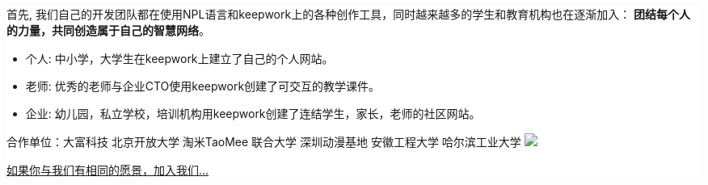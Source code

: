 
首先, 我们自己的开发团队都在使用NPL语言和keepwork上的各种创作工具，同时越来越多的学生和教育机构也在逐渐加入： **团结每个人的力量，共同创造属于自己的智慧网络**。



- 个人: 中小学，大学生在keepwork上建立了自己的个人网站。

- 老师: 优秀的老师与企业CTO使用keepwork创建了可交互的教学课件。

- 企业: 幼儿园，私立学校，培训机构用keepwork创建了连结学生，家长，老师的社区网站。



合作单位：大富科技 北京开放大学 淘米TaoMee 联合大学 深圳动漫基地 安徽工程大学 哈尔滨工业大学
![](http://git.keepwork.com/gitlab_rls_tibet/keepworkdatasource/raw/master/tibet_images/img_1502181705999.png)


[如果你与我们有相同的愿景，加入我们...](https://github.com/LiXizhi/ParaCraft/wiki/JoinUs)
</br>